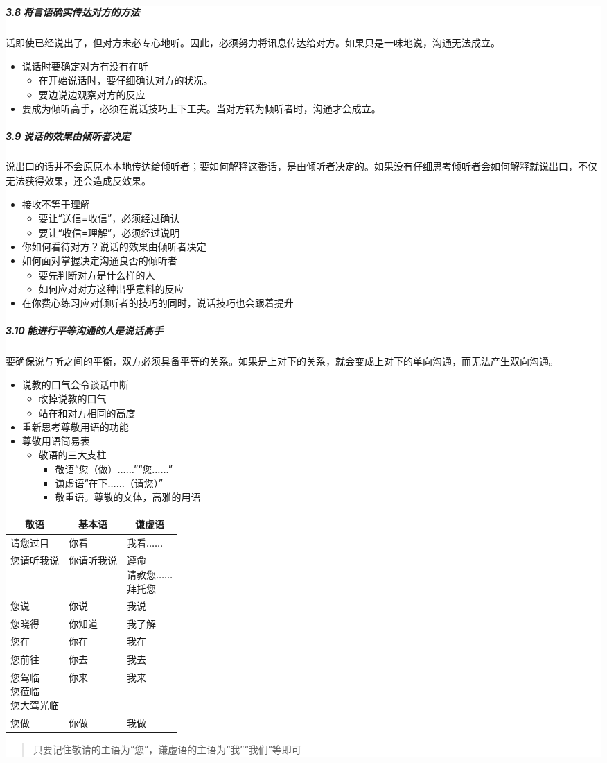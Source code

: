 ##### 3.8 将言语确实传达对方的方法 #####

话即使已经说出了，但对方未必专心地听。因此，必须努力将讯息传达给对方。如果只是一味地说，沟通无法成立。

- 说话时要确定对方有没有在听
  - 在开始说话时，要仔细确认对方的状况。
  - 要边说边观察对方的反应
- 要成为倾听高手，必须在说话技巧上下工夫。当对方转为倾听者时，沟通才会成立。


##### 3.9 说话的效果由倾听者决定 #####

说出口的话并不会原原本本地传达给倾听者；要如何解释这番话，是由倾听者决定的。如果没有仔细思考倾听者会如何解释就说出口，不仅无法获得效果，还会造成反效果。

- 接收不等于理解
  - 要让“送信=收信”，必须经过确认
  - 要让“收信=理解”，必须经过说明
- 你如何看待对方？说话的效果由倾听者决定
- 如何面对掌握决定沟通良否的倾听者
  - 要先判断对方是什么样的人
  - 如何应对对方这种出乎意料的反应
- 在你费心练习应对倾听者的技巧的同时，说话技巧也会跟着提升

##### 3.10 能进行平等沟通的人是说话高手 #####

要确保说与听之间的平衡，双方必须具备平等的关系。如果是上对下的关系，就会变成上对下的单向沟通，而无法产生双向沟通。

- 说教的口气会令谈话中断
  - 改掉说教的口气
  - 站在和对方相同的高度
- 重新思考尊敬用语的功能
- 尊敬用语简易表
  - 敬语的三大支柱
    - 敬语“您（做）……”“您……”
    - 谦虚语“在下……（请您）”
    - 敬重语。尊敬的文体，高雅的用语

|敬语|基本语|谦虚语|
|--|--|--|
|请您过目|你看|我看……|
|您请听我说|你请听我说|遵命<br/>请教您……<br/>拜托您|
|您说|你说|我说|
|您晓得|你知道|我了解|
|您在|你在|我在|
|您前往|你去|我去|
|您驾临<br/>您莅临<br/>您大驾光临|你来|我来|
|您做|你做|我做|

>只要记住敬请的主语为“您”，谦虚语的主语为“我”“我们”等即可
